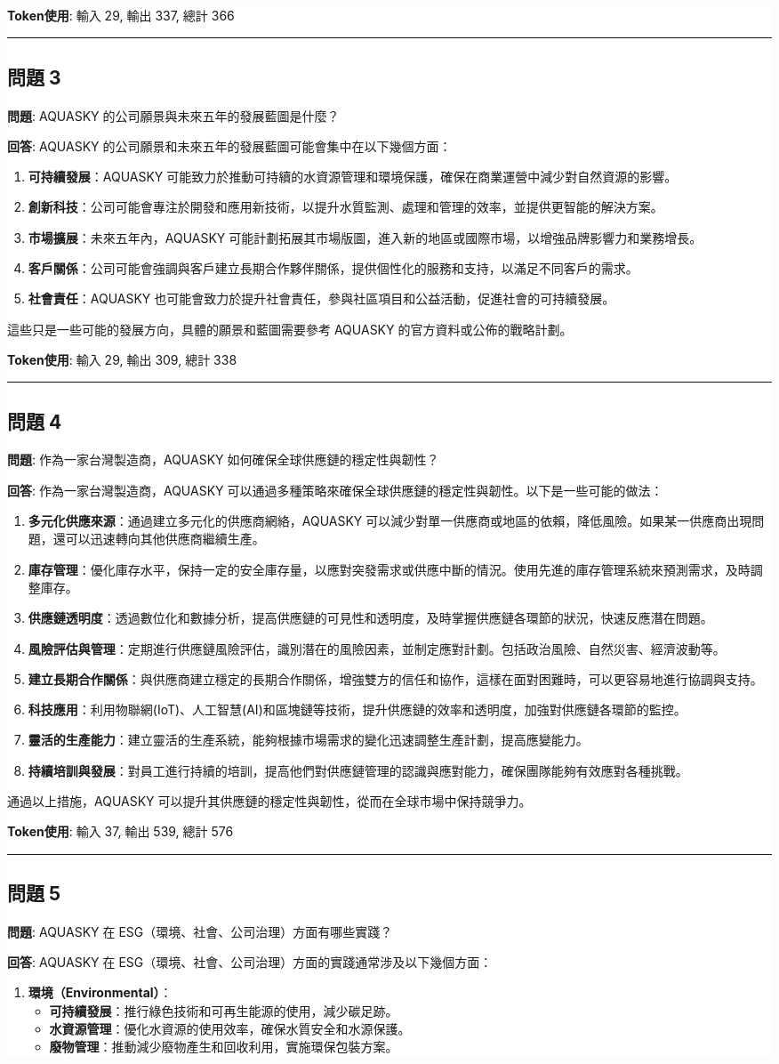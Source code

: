 **Token使用**: 輸入 29, 輸出 337, 總計 366

---

## 問題 3

**問題**: AQUASKY 的公司願景與未來五年的發展藍圖是什麼？

**回答**: AQUASKY 的公司願景和未來五年的發展藍圖可能會集中在以下幾個方面：

1. **可持續發展**：AQUASKY 可能致力於推動可持續的水資源管理和環境保護，確保在商業運營中減少對自然資源的影響。

2. **創新科技**：公司可能會專注於開發和應用新技術，以提升水質監測、處理和管理的效率，並提供更智能的解決方案。

3. **市場擴展**：未來五年內，AQUASKY 可能計劃拓展其市場版圖，進入新的地區或國際市場，以增強品牌影響力和業務增長。

4. **客戶關係**：公司可能會強調與客戶建立長期合作夥伴關係，提供個性化的服務和支持，以滿足不同客戶的需求。

5. **社會責任**：AQUASKY 也可能會致力於提升社會責任，參與社區項目和公益活動，促進社會的可持續發展。

這些只是一些可能的發展方向，具體的願景和藍圖需要參考 AQUASKY 的官方資料或公佈的戰略計劃。

**Token使用**: 輸入 29, 輸出 309, 總計 338

---

## 問題 4

**問題**: 作為一家台灣製造商，AQUASKY 如何確保全球供應鏈的穩定性與韌性？

**回答**: 作為一家台灣製造商，AQUASKY 可以通過多種策略來確保全球供應鏈的穩定性與韌性。以下是一些可能的做法：

1. **多元化供應來源**：通過建立多元化的供應商網絡，AQUASKY 可以減少對單一供應商或地區的依賴，降低風險。如果某一供應商出現問題，還可以迅速轉向其他供應商繼續生產。

2. **庫存管理**：優化庫存水平，保持一定的安全庫存量，以應對突發需求或供應中斷的情況。使用先進的庫存管理系統來預測需求，及時調整庫存。

3. **供應鏈透明度**：透過數位化和數據分析，提高供應鏈的可見性和透明度，及時掌握供應鏈各環節的狀況，快速反應潛在問題。

4. **風險評估與管理**：定期進行供應鏈風險評估，識別潛在的風險因素，並制定應對計劃。包括政治風險、自然災害、經濟波動等。

5. **建立長期合作關係**：與供應商建立穩定的長期合作關係，增強雙方的信任和協作，這樣在面對困難時，可以更容易地進行協調與支持。

6. **科技應用**：利用物聯網(IoT)、人工智慧(AI)和區塊鏈等技術，提升供應鏈的效率和透明度，加強對供應鏈各環節的監控。

7. **靈活的生產能力**：建立靈活的生產系統，能夠根據市場需求的變化迅速調整生產計劃，提高應變能力。

8. **持續培訓與發展**：對員工進行持續的培訓，提高他們對供應鏈管理的認識與應對能力，確保團隊能夠有效應對各種挑戰。

通過以上措施，AQUASKY 可以提升其供應鏈的穩定性與韌性，從而在全球市場中保持競爭力。

**Token使用**: 輸入 37, 輸出 539, 總計 576

---

## 問題 5

**問題**: AQUASKY 在 ESG（環境、社會、公司治理）方面有哪些實踐？

**回答**: AQUASKY 在 ESG（環境、社會、公司治理）方面的實踐通常涉及以下幾個方面：

1. **環境（Environmental）**：
   - **可持續發展**：推行綠色技術和可再生能源的使用，減少碳足跡。
   - **水資源管理**：優化水資源的使用效率，確保水質安全和水源保護。
   - **廢物管理**：推動減少廢物產生和回收利用，實施環保包裝方案。
